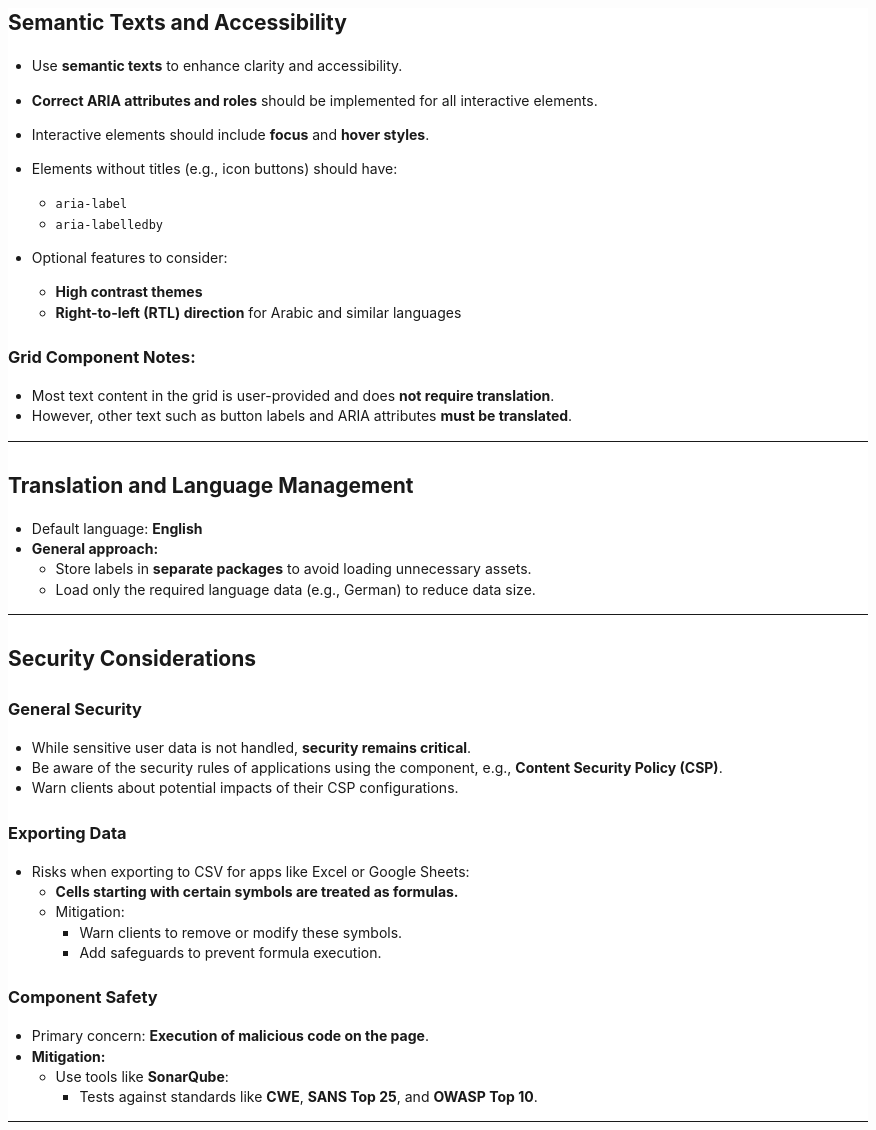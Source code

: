 

## Semantic Texts and Accessibility

- Use **semantic texts** to enhance clarity and accessibility.  
- **Correct ARIA attributes and roles** should be implemented for all interactive elements.  
- Interactive elements should include **focus** and **hover styles**.  
- Elements without titles (e.g., icon buttons) should have:  
  - `aria-label`  
  - `aria-labelledby`  

- Optional features to consider:  
  - **High contrast themes**  
  - **Right-to-left (RTL) direction** for Arabic and similar languages  

### Grid Component Notes:
- Most text content in the grid is user-provided and does **not require translation**.  
- However, other text such as button labels and ARIA attributes **must be translated**.

---

## Translation and Language Management

- Default language: **English**  
- **General approach:**  
  - Store labels in **separate packages** to avoid loading unnecessary assets.  
  - Load only the required language data (e.g., German) to reduce data size.  

---

##  Security Considerations

### General Security
- While sensitive user data is not handled, **security remains critical**.  
- Be aware of the security rules of applications using the component, e.g., **Content Security Policy (CSP)**.  
- Warn clients about potential impacts of their CSP configurations.  

### Exporting Data
- Risks when exporting to CSV for apps like Excel or Google Sheets:  
  - **Cells starting with certain symbols are treated as formulas.**  
  - Mitigation:  
    - Warn clients to remove or modify these symbols.  
    - Add safeguards to prevent formula execution.  

### Component Safety
- Primary concern: **Execution of malicious code on the page**.  
- **Mitigation:**  
  - Use tools like **SonarQube**:  
    - Tests against standards like **CWE**, **SANS Top 25**, and **OWASP Top 10**.  

---